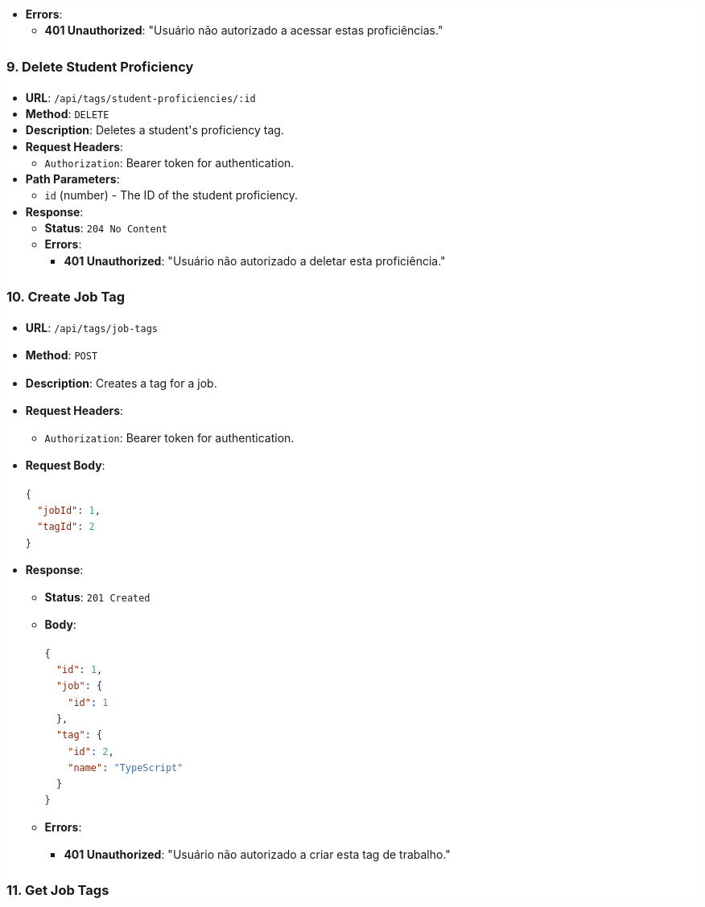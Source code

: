   - **Errors**:
    - **401 Unauthorized**: "Usuário não autorizado a acessar estas proficiências."

### 9. Delete Student Proficiency

- **URL**: `/api/tags/student-proficiencies/:id`
- **Method**: `DELETE`
- **Description**: Deletes a student's proficiency tag.
- **Request Headers**:
  - `Authorization`: Bearer token for authentication.
- **Path Parameters**:
  - `id` (number) - The ID of the student proficiency.
- **Response**:
  - **Status**: `204 No Content`
  - **Errors**:
    - **401 Unauthorized**: "Usuário não autorizado a deletar esta proficiência."

### 10. Create Job Tag

- **URL**: `/api/tags/job-tags`
- **Method**: `POST`
- **Description**: Creates a tag for a job.
- **Request Headers**:
  - `Authorization`: Bearer token for authentication.
- **Request Body**:

    ```json
    {
      "jobId": 1,
      "tagId": 2
    }
    ```

- **Response**:
  - **Status**: `201 Created`
  - **Body**:

      ```json
      {
        "id": 1,
        "job": {
          "id": 1
        },
        "tag": {
          "id": 2,
          "name": "TypeScript"
        }
      }
      ```

  - **Errors**:
    - **401 Unauthorized**: "Usuário não autorizado a criar esta tag de trabalho."

### 11. Get Job Tags
